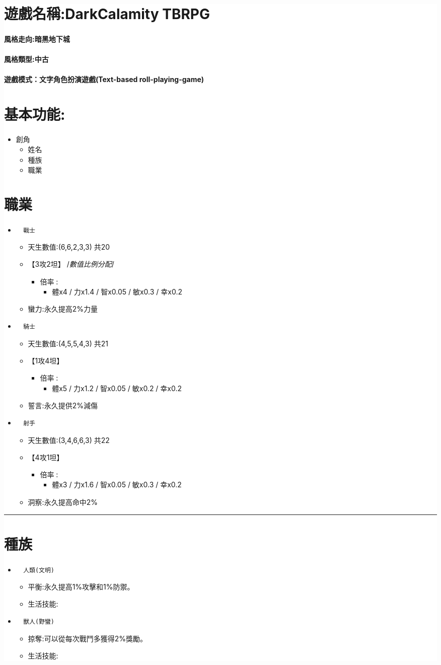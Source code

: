 # 遊戲名稱:DarkCalamity TBRPG
#### 風格走向:暗黑地下城
#### 風格類型:中古
#### 遊戲模式：文字角色扮演遊戲(Text-based roll-playing-game)

# 基本功能:
- 創角
    - 姓名
    - 種族
    - 職業

# 職業
-       戰士
    - 天生數值:(6,6,2,3,3) 共20
    
    - 【3攻2坦】 /*數值比例分配*/
        - 倍率 :
            - 體x4 / 力x1.4 / 智x0.05 / 敏x0.3 / 幸x0.2 
    
    - 蠻力:永久提高2%力量
-       騎士
    - 天生數值:(4,5,5,4,3) 共21
    
    - 【1攻4坦】
        - 倍率 :
            - 體x5 / 力x1.2 / 智x0.05 / 敏x0.2 / 幸x0.2 

    - 誓言:永久提供2%減傷
-       射手
    - 天生數值:(3,4,6,6,3) 共22

    - 【4攻1坦】
        - 倍率 :
            - 體x3 / 力x1.6 / 智x0.05 / 敏x0.3 / 幸x0.2 
    
    - 洞察:永久提高命中2%
----
# 種族
-       人類(文明)

    - 平衡:永久提高1%攻擊和1%防禦。

    - 生活技能:

-       獸人(野蠻)

    - 掠奪:可以從每次戰鬥多獲得2%獎勵。

    - 生活技能:
